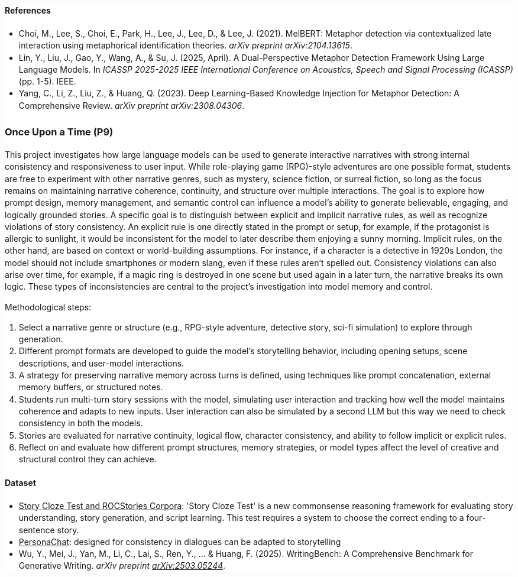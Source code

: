 #### References

- Choi, M., Lee, S., Choi, E., Park, H., Lee, J., Lee, D., & Lee, J. (2021). MelBERT: Metaphor detection via contextualized late interaction using metaphorical identification theories. *arXiv preprint arXiv:2104.13615*.
- Lin, Y., Liu, J., Gao, Y., Wang, A., & Su, J. (2025, April). A Dual-Perspective Metaphor Detection Framework Using Large Language Models. In *ICASSP 2025-2025 IEEE International Conference on Acoustics, Speech and Signal Processing (ICASSP)* (pp. 1-5). IEEE.
- Yang, C., Li, Z., Liu, Z., & Huang, Q. (2023). Deep Learning-Based Knowledge Injection for Metaphor Detection: A Comprehensive Review. *arXiv preprint arXiv:2308.04306*.

### Once Upon a Time (P9)

This project investigates how large language models can be used to generate interactive narratives with strong internal consistency and responsiveness to user input. While role-playing game (RPG)-style adventures are one possible format, students are free to experiment with other narrative genres, such as mystery, science fiction, or surreal fiction, so long as the focus remains on maintaining narrative coherence, continuity, and structure over multiple interactions. The goal is to explore how prompt design, memory management, and semantic control can influence a model’s ability to generate believable, engaging, and logically grounded stories. A specific goal is to distinguish between explicit and implicit narrative rules, as well as recognize violations of story consistency. An explicit rule is one directly stated in the prompt or setup, for example, if the protagonist is allergic to sunlight, it would be inconsistent for the model to later describe them enjoying a sunny morning. Implicit rules, on the other hand, are based on context or world-building assumptions. For instance, if a character is a detective in 1920s London, the model should not include smartphones or modern slang, even if these rules aren’t spelled out. Consistency violations can also arise over time, for example, if a magic ring is destroyed in one scene but used again in a later turn, the narrative breaks its own logic. These types of inconsistencies are central to the project’s investigation into model memory and control. 

Methodological steps:

1. Select a narrative genre or structure (e.g., RPG-style adventure, detective story, sci-fi simulation) to explore through generation.
2. Different prompt formats are developed to guide the model’s storytelling behavior, including opening setups, scene descriptions, and user-model interactions.
3. A strategy for preserving narrative memory across turns is defined, using techniques like prompt concatenation, external memory buffers, or structured notes.
4. Students run multi-turn story sessions with the model, simulating user interaction and tracking how well the model maintains coherence and adapts to new inputs. User interaction can also be simulated by a second LLM but this way we need to check consistency in both the models.
5. Stories are evaluated for narrative continuity, logical flow, character consistency, and ability to follow implicit or explicit rules.
6. Reflect on and evaluate how different prompt structures, memory strategies, or model types affect the level of creative and structural control they can achieve.

#### Dataset

- [Story Cloze Test and ROCStories Corpora](https://cs.rochester.edu/nlp/rocstories/): 'Story Cloze Test' is a new commonsense reasoning framework for evaluating story understanding, story generation, and script learning. This test requires a system to choose the correct ending to a four-sentence story.
- [PersonaChat](https://huggingface.co/datasets/AlekseyKorshuk/persona-chat): designed for consistency in dialogues can be adapted to storytelling
- Wu, Y., Mei, J., Yan, M., Li, C., Lai, S., Ren, Y., ... & Huang, F. (2025). WritingBench: A Comprehensive Benchmark for Generative Writing. *arXiv preprint [arXiv:2503.05244](https://arxiv.org/abs/2503.05244)*.
